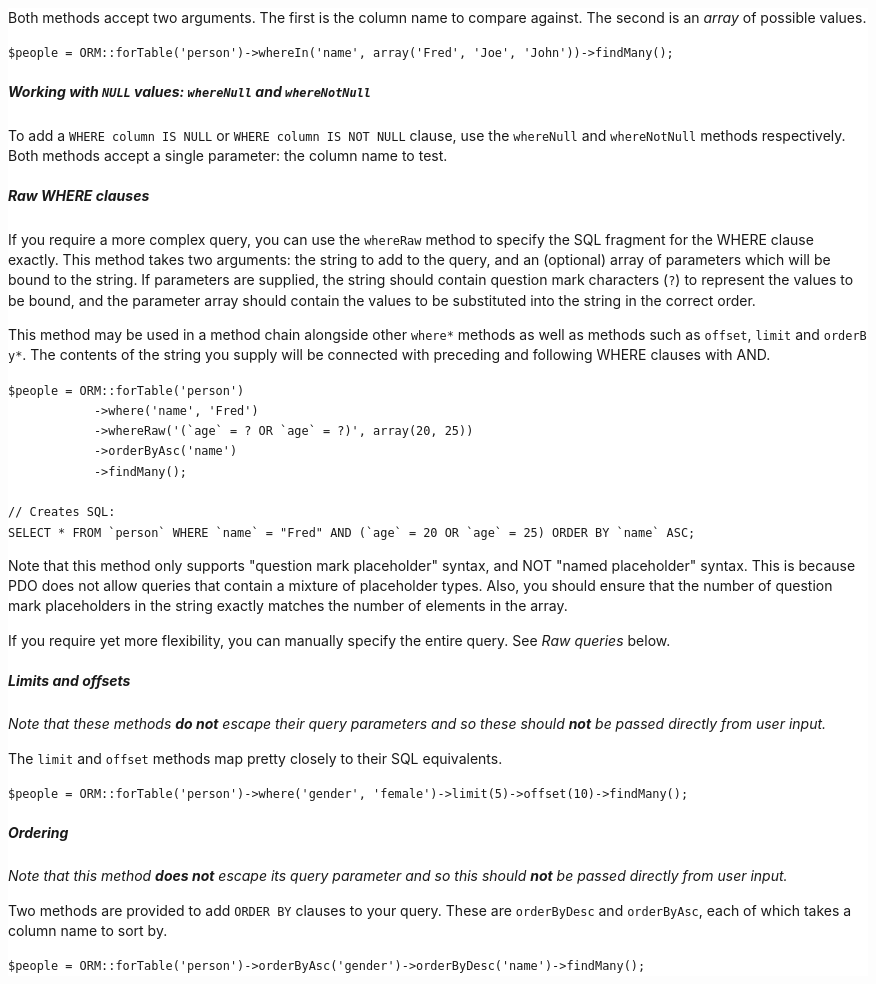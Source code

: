 Both methods accept two arguments. The first is the column name to compare against. The second is an *array* of possible values.

    $people = ORM::forTable('person')->whereIn('name', array('Fred', 'Joe', 'John'))->findMany();

##### Working with `NULL` values: `whereNull` and `whereNotNull` #####

To add a `WHERE column IS NULL` or `WHERE column IS NOT NULL` clause, use the `whereNull` and `whereNotNull` methods respectively. Both methods accept a single parameter: the column name to test.

##### Raw WHERE clauses #####

If you require a more complex query, you can use the `whereRaw` method to specify the SQL fragment for the WHERE clause exactly. This method takes two arguments: the string to add to the query, and an (optional) array of parameters which will be bound to the string. If parameters are supplied, the string should contain question mark characters (`?`) to represent the values to be bound, and the parameter array should contain the values to be substituted into the string in the correct order.

This method may be used in a method chain alongside other `where*` methods as well as methods such as `offset`, `limit` and `orderBy*`. The contents of the string you supply will be connected with preceding and following WHERE clauses with AND.

    $people = ORM::forTable('person')
                ->where('name', 'Fred')
                ->whereRaw('(`age` = ? OR `age` = ?)', array(20, 25))
                ->orderByAsc('name')
                ->findMany();

    // Creates SQL:
    SELECT * FROM `person` WHERE `name` = "Fred" AND (`age` = 20 OR `age` = 25) ORDER BY `name` ASC;

Note that this method only supports "question mark placeholder" syntax, and NOT "named placeholder" syntax. This is because PDO does not allow queries that contain a mixture of placeholder types. Also, you should ensure that the number of question mark placeholders in the string exactly matches the number of elements in the array.

If you require yet more flexibility, you can manually specify the entire query. See *Raw queries* below.

##### Limits and offsets #####

*Note that these methods **do not** escape their query parameters and so these should **not** be passed directly from user input.*

The `limit` and `offset` methods map pretty closely to their SQL equivalents.

    $people = ORM::forTable('person')->where('gender', 'female')->limit(5)->offset(10)->findMany();

##### Ordering #####

*Note that this method **does not** escape its query parameter and so this should **not** be passed directly from user input.*

Two methods are provided to add `ORDER BY` clauses to your query. These are `orderByDesc` and `orderByAsc`, each of which takes a column name to sort by.

    $people = ORM::forTable('person')->orderByAsc('gender')->orderByDesc('name')->findMany();
